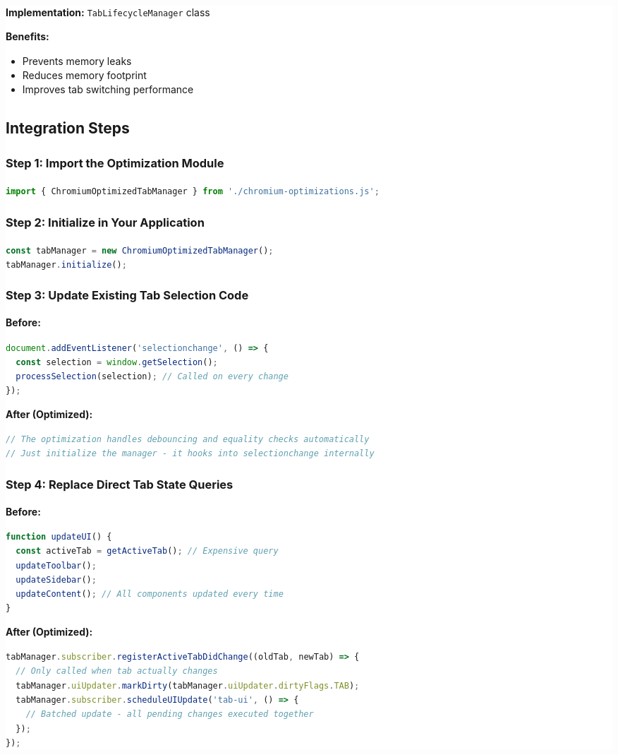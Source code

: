 **Implementation:** `TabLifecycleManager` class

**Benefits:**
- Prevents memory leaks
- Reduces memory footprint
- Improves tab switching performance

## Integration Steps

### Step 1: Import the Optimization Module

```javascript
import { ChromiumOptimizedTabManager } from './chromium-optimizations.js';
```

### Step 2: Initialize in Your Application

```javascript
const tabManager = new ChromiumOptimizedTabManager();
tabManager.initialize();
```

### Step 3: Update Existing Tab Selection Code

**Before:**
```javascript
document.addEventListener('selectionchange', () => {
  const selection = window.getSelection();
  processSelection(selection); // Called on every change
});
```

**After (Optimized):**
```javascript
// The optimization handles debouncing and equality checks automatically
// Just initialize the manager - it hooks into selectionchange internally
```

### Step 4: Replace Direct Tab State Queries

**Before:**
```javascript
function updateUI() {
  const activeTab = getActiveTab(); // Expensive query
  updateToolbar();
  updateSidebar();
  updateContent(); // All components updated every time
}
```

**After (Optimized):**
```javascript
tabManager.subscriber.registerActiveTabDidChange((oldTab, newTab) => {
  // Only called when tab actually changes
  tabManager.uiUpdater.markDirty(tabManager.uiUpdater.dirtyFlags.TAB);
  tabManager.subscriber.scheduleUIUpdate('tab-ui', () => {
    // Batched update - all pending changes executed together
  });
});
```
